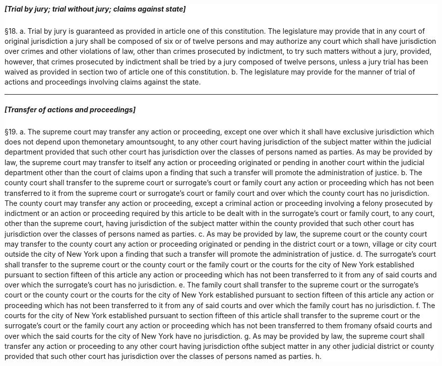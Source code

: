 
##### [Trial by jury; trial without jury; claims against state]
§18. a.
Trial by jury is guaranteed as provided in article one of this constitution.
The legislature may provide that in any court of original jurisdiction a jury shall be composed of six or of twelve persons and may authorize any court which shall have jurisdiction over crimes and other violations of law, other than crimes prosecuted by indictment, to try such matters without a jury, provided, however, that crimes prosecuted by indictment shall be tried by a jury composed of twelve persons, unless a jury trial has been waived as provided in section two of article one of this constitution.
b.
The legislature may provide for the manner of trial of actions and proceedings involving claims against the state.

---

##### [Transfer of actions and proceedings]
§19. a.
The supreme court may transfer any action or proceeding, except one over which it shall have exclusive jurisdiction which does not depend upon themonetary amountsought, to any other court having jurisdiction of the subject matter within the judicial department provided that such other court has jurisdiction over the classes of persons named as parties.
As may be provided by law, the supreme court may transfer to itself any action or proceeding originated or pending in another court within the judicial department other than the court of claims upon a finding that such a transfer will promote the administration of justice.
b.
The county court shall transfer to the supreme court or surrogate’s court or family court any action or proceeding which has not been transferred to it from the supreme court or surrogate’s court or family court and over which the county court has no jurisdiction.
The county court may transfer any action or proceeding, except a criminal action or proceeding involving a felony prosecuted by indictment or an action or proceeding required by this article to be dealt with in the surrogate’s court or family court, to any court, other than the supreme court, having jurisdiction of the subject matter within the county provided that such other court has jurisdiction over the classes of persons named as parties.
c.
As may be provided by law, the supreme court or the county court may transfer to the county court any action or proceeding originated or pending in the district court or a town, village or city court outside the city of New York upon a finding that such a transfer will promote the administration of justice.
d.
The surrogate’s court shall transfer to the supreme court or the county court or the family court or the courts for the city of New York established pursuant to section fifteen of this article any action or proceeding which has not been transferred to it from any of said courts and over which the surrogate’s court has no jurisdiction.
e.
The family court shall transfer to the supreme court or the surrogate’s court or the county court or the courts for the city of New York established pursuant to section fifteen of this article any action or proceeding which has not been transferred to it from any of said courts and over which the family court has no jurisdiction.
f.
The courts for the city of New York established pursuant to section fifteen of this article shall transfer to the supreme court or the surrogate’s court or the family court any action or proceeding which has not been transferred to them fromany ofsaid courts and over which the said courts for the city of New York have no jurisdiction.
g.
As may be provided by law, the supreme court shall transfer any action or proceeding to any other court having jurisdiction ofthe subject matter in any other judicial district or county provided that such other court has jurisdiction over the classes of persons named as parties.
h.
